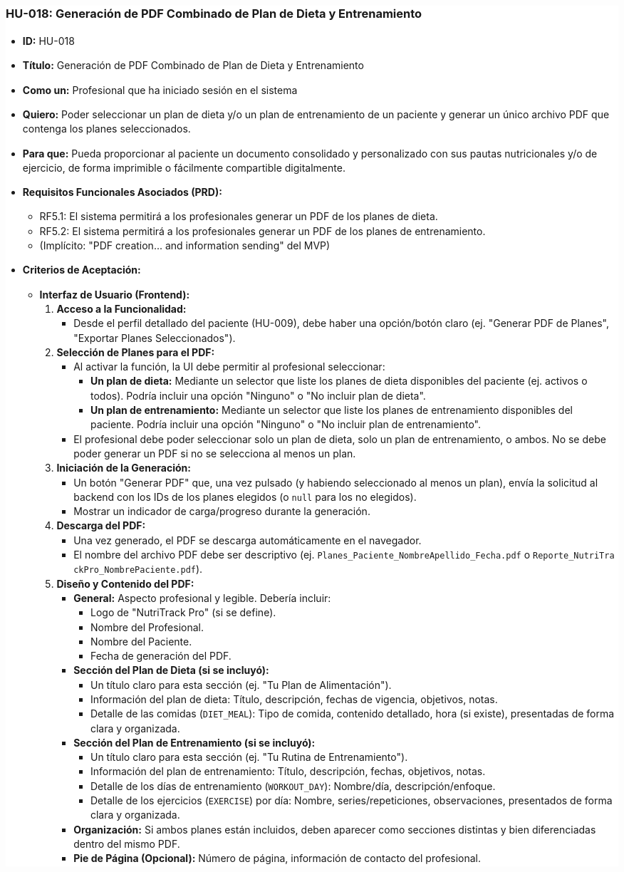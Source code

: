 
### HU-018: Generación de PDF Combinado de Plan de Dieta y Entrenamiento

*   **ID:** HU-018
*   **Título:** Generación de PDF Combinado de Plan de Dieta y Entrenamiento
*   **Como un:** Profesional que ha iniciado sesión en el sistema
*   **Quiero:** Poder seleccionar un plan de dieta y/o un plan de entrenamiento de un paciente y generar un único archivo PDF que contenga los planes seleccionados.
*   **Para que:** Pueda proporcionar al paciente un documento consolidado y personalizado con sus pautas nutricionales y/o de ejercicio, de forma imprimible o fácilmente compartible digitalmente.

*   **Requisitos Funcionales Asociados (PRD):**
    *   RF5.1: El sistema permitirá a los profesionales generar un PDF de los planes de dieta.
    *   RF5.2: El sistema permitirá a los profesionales generar un PDF de los planes de entrenamiento.
    *   (Implícito: "PDF creation... and information sending" del MVP)

*   **Criterios de Aceptación:**

    *   **Interfaz de Usuario (Frontend):**
        1.  **Acceso a la Funcionalidad:**
            *   Desde el perfil detallado del paciente (HU-009), debe haber una opción/botón claro (ej. "Generar PDF de Planes", "Exportar Planes Seleccionados").
        2.  **Selección de Planes para el PDF:**
            *   Al activar la función, la UI debe permitir al profesional seleccionar:
                *   **Un plan de dieta:** Mediante un selector que liste los planes de dieta disponibles del paciente (ej. activos o todos). Podría incluir una opción "Ninguno" o "No incluir plan de dieta".
                *   **Un plan de entrenamiento:** Mediante un selector que liste los planes de entrenamiento disponibles del paciente. Podría incluir una opción "Ninguno" o "No incluir plan de entrenamiento".
            *   El profesional debe poder seleccionar solo un plan de dieta, solo un plan de entrenamiento, o ambos. No se debe poder generar un PDF si no se selecciona al menos un plan.
        3.  **Iniciación de la Generación:**
            *   Un botón "Generar PDF" que, una vez pulsado (y habiendo seleccionado al menos un plan), envía la solicitud al backend con los IDs de los planes elegidos (o `null` para los no elegidos).
            *   Mostrar un indicador de carga/progreso durante la generación.
        4.  **Descarga del PDF:**
            *   Una vez generado, el PDF se descarga automáticamente en el navegador.
            *   El nombre del archivo PDF debe ser descriptivo (ej. `Planes_Paciente_NombreApellido_Fecha.pdf` o `Reporte_NutriTrackPro_NombrePaciente.pdf`).
        5.  **Diseño y Contenido del PDF:**
            *   **General:** Aspecto profesional y legible. Debería incluir:
                *   Logo de "NutriTrack Pro" (si se define).
                *   Nombre del Profesional.
                *   Nombre del Paciente.
                *   Fecha de generación del PDF.
            *   **Sección del Plan de Dieta (si se incluyó):**
                *   Un título claro para esta sección (ej. "Tu Plan de Alimentación").
                *   Información del plan de dieta: Título, descripción, fechas de vigencia, objetivos, notas.
                *   Detalle de las comidas (`DIET_MEAL`): Tipo de comida, contenido detallado, hora (si existe), presentadas de forma clara y organizada.
            *   **Sección del Plan de Entrenamiento (si se incluyó):**
                *   Un título claro para esta sección (ej. "Tu Rutina de Entrenamiento").
                *   Información del plan de entrenamiento: Título, descripción, fechas, objetivos, notas.
                *   Detalle de los días de entrenamiento (`WORKOUT_DAY`): Nombre/día, descripción/enfoque.
                *   Detalle de los ejercicios (`EXERCISE`) por día: Nombre, series/repeticiones, observaciones, presentados de forma clara y organizada.
            *   **Organización:** Si ambos planes están incluidos, deben aparecer como secciones distintas y bien diferenciadas dentro del mismo PDF.
            *   **Pie de Página (Opcional):** Número de página, información de contacto del profesional.
